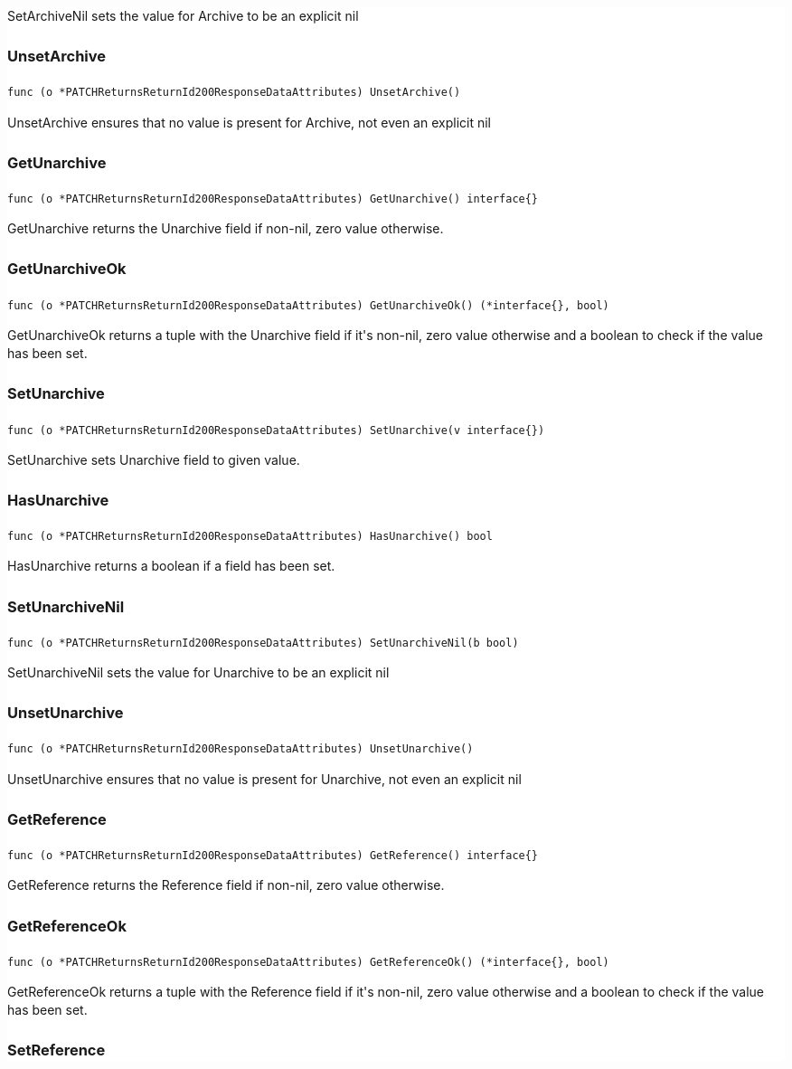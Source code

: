  SetArchiveNil sets the value for Archive to be an explicit nil

### UnsetArchive
`func (o *PATCHReturnsReturnId200ResponseDataAttributes) UnsetArchive()`

UnsetArchive ensures that no value is present for Archive, not even an explicit nil
### GetUnarchive

`func (o *PATCHReturnsReturnId200ResponseDataAttributes) GetUnarchive() interface{}`

GetUnarchive returns the Unarchive field if non-nil, zero value otherwise.

### GetUnarchiveOk

`func (o *PATCHReturnsReturnId200ResponseDataAttributes) GetUnarchiveOk() (*interface{}, bool)`

GetUnarchiveOk returns a tuple with the Unarchive field if it's non-nil, zero value otherwise
and a boolean to check if the value has been set.

### SetUnarchive

`func (o *PATCHReturnsReturnId200ResponseDataAttributes) SetUnarchive(v interface{})`

SetUnarchive sets Unarchive field to given value.

### HasUnarchive

`func (o *PATCHReturnsReturnId200ResponseDataAttributes) HasUnarchive() bool`

HasUnarchive returns a boolean if a field has been set.

### SetUnarchiveNil

`func (o *PATCHReturnsReturnId200ResponseDataAttributes) SetUnarchiveNil(b bool)`

 SetUnarchiveNil sets the value for Unarchive to be an explicit nil

### UnsetUnarchive
`func (o *PATCHReturnsReturnId200ResponseDataAttributes) UnsetUnarchive()`

UnsetUnarchive ensures that no value is present for Unarchive, not even an explicit nil
### GetReference

`func (o *PATCHReturnsReturnId200ResponseDataAttributes) GetReference() interface{}`

GetReference returns the Reference field if non-nil, zero value otherwise.

### GetReferenceOk

`func (o *PATCHReturnsReturnId200ResponseDataAttributes) GetReferenceOk() (*interface{}, bool)`

GetReferenceOk returns a tuple with the Reference field if it's non-nil, zero value otherwise
and a boolean to check if the value has been set.

### SetReference

